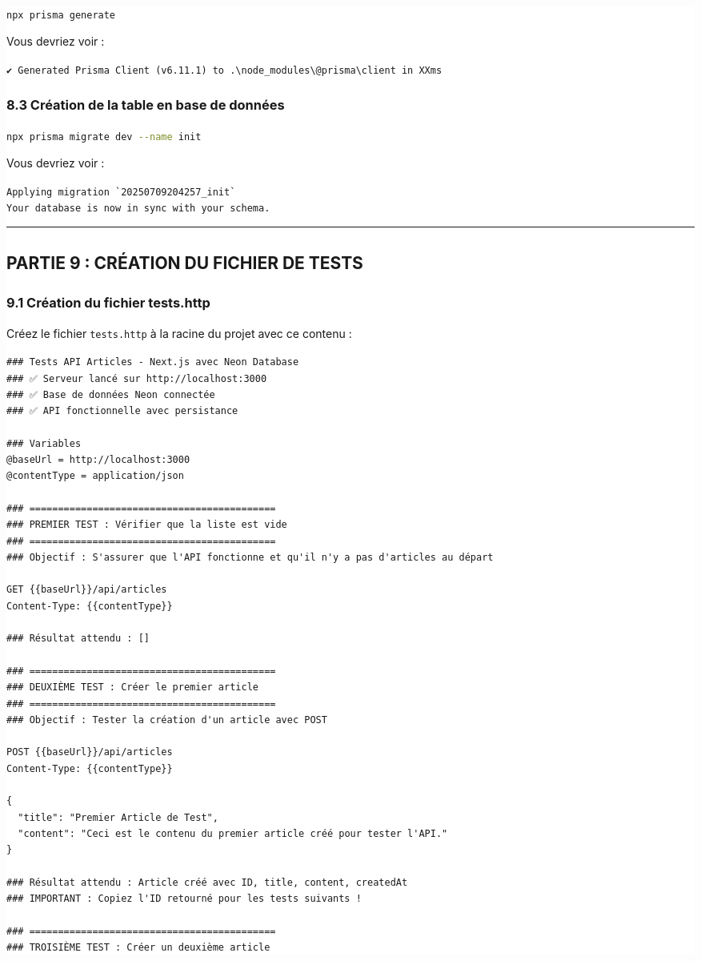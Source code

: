```bash
npx prisma generate
```

Vous devriez voir :
```
✔ Generated Prisma Client (v6.11.1) to .\node_modules\@prisma\client in XXms
```

### 8.3 Création de la table en base de données

```bash
npx prisma migrate dev --name init
```

Vous devriez voir :
```
Applying migration `20250709204257_init`
Your database is now in sync with your schema.
```

---

## PARTIE 9 : CRÉATION DU FICHIER DE TESTS

### 9.1 Création du fichier tests.http

Créez le fichier `tests.http` à la racine du projet avec ce contenu :

```http
### Tests API Articles - Next.js avec Neon Database
### ✅ Serveur lancé sur http://localhost:3000
### ✅ Base de données Neon connectée
### ✅ API fonctionnelle avec persistance

### Variables
@baseUrl = http://localhost:3000
@contentType = application/json

### ===========================================
### PREMIER TEST : Vérifier que la liste est vide
### ===========================================
### Objectif : S'assurer que l'API fonctionne et qu'il n'y a pas d'articles au départ

GET {{baseUrl}}/api/articles
Content-Type: {{contentType}}

### Résultat attendu : []

### ===========================================
### DEUXIÈME TEST : Créer le premier article
### ===========================================
### Objectif : Tester la création d'un article avec POST

POST {{baseUrl}}/api/articles
Content-Type: {{contentType}}

{
  "title": "Premier Article de Test",
  "content": "Ceci est le contenu du premier article créé pour tester l'API."
}

### Résultat attendu : Article créé avec ID, title, content, createdAt
### IMPORTANT : Copiez l'ID retourné pour les tests suivants !

### ===========================================
### TROISIÈME TEST : Créer un deuxième article
```